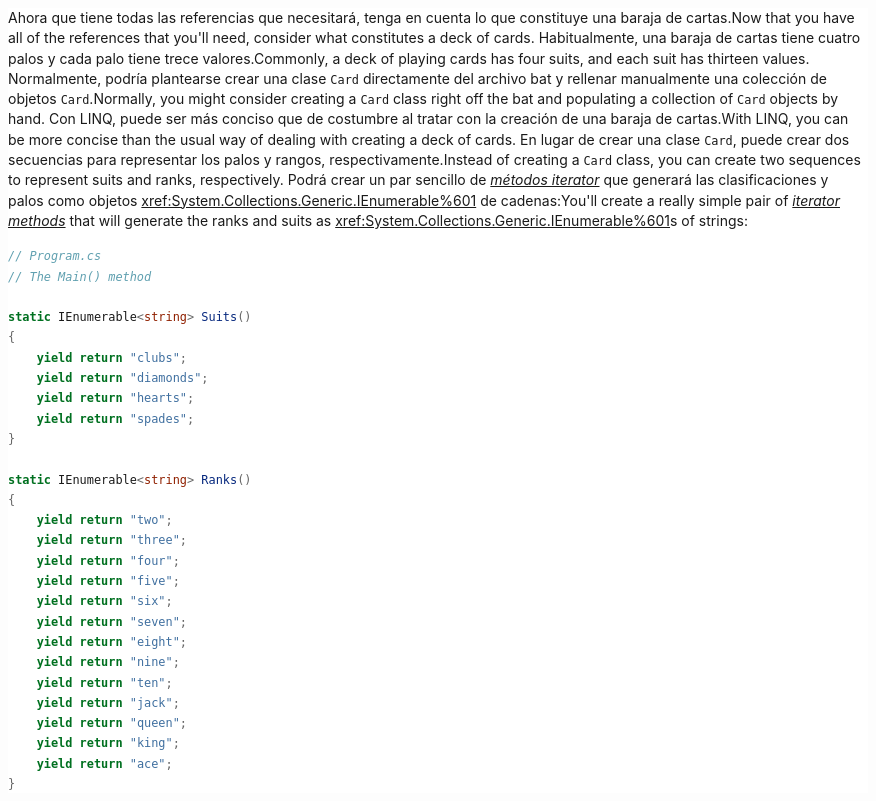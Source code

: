 <span data-ttu-id="a82dd-138">Ahora que tiene todas las referencias que necesitará, tenga en cuenta lo que constituye una baraja de cartas.</span><span class="sxs-lookup"><span data-stu-id="a82dd-138">Now that you have all of the references that you'll need, consider what constitutes a deck of cards.</span></span> <span data-ttu-id="a82dd-139">Habitualmente, una baraja de cartas tiene cuatro palos y cada palo tiene trece valores.</span><span class="sxs-lookup"><span data-stu-id="a82dd-139">Commonly, a deck of playing cards has four suits, and each suit has thirteen values.</span></span> <span data-ttu-id="a82dd-140">Normalmente, podría plantearse crear una clase `Card` directamente del archivo bat y rellenar manualmente una colección de objetos `Card`.</span><span class="sxs-lookup"><span data-stu-id="a82dd-140">Normally, you might consider creating a `Card` class right off the bat and populating a collection of `Card` objects by hand.</span></span> <span data-ttu-id="a82dd-141">Con LINQ, puede ser más conciso que de costumbre al tratar con la creación de una baraja de cartas.</span><span class="sxs-lookup"><span data-stu-id="a82dd-141">With LINQ, you can be more concise than the usual way of dealing with creating a deck of cards.</span></span> <span data-ttu-id="a82dd-142">En lugar de crear una clase `Card`, puede crear dos secuencias para representar los palos y rangos, respectivamente.</span><span class="sxs-lookup"><span data-stu-id="a82dd-142">Instead of creating a `Card` class, you can create two sequences to represent suits and ranks, respectively.</span></span> <span data-ttu-id="a82dd-143">Podrá crear un par sencillo de [*métodos iterator*](../iterators.md#enumeration-sources-with-iterator-methods) que generará las clasificaciones y palos como objetos <xref:System.Collections.Generic.IEnumerable%601> de cadenas:</span><span class="sxs-lookup"><span data-stu-id="a82dd-143">You'll create a really simple pair of [*iterator methods*](../iterators.md#enumeration-sources-with-iterator-methods) that will generate the ranks and suits as <xref:System.Collections.Generic.IEnumerable%601>s of strings:</span></span>

```csharp
// Program.cs
// The Main() method

static IEnumerable<string> Suits()
{
    yield return "clubs";
    yield return "diamonds";
    yield return "hearts";
    yield return "spades";
}

static IEnumerable<string> Ranks()
{
    yield return "two";
    yield return "three";
    yield return "four";
    yield return "five";
    yield return "six";
    yield return "seven";
    yield return "eight";
    yield return "nine";
    yield return "ten";
    yield return "jack";
    yield return "queen";
    yield return "king";
    yield return "ace";
}
```
